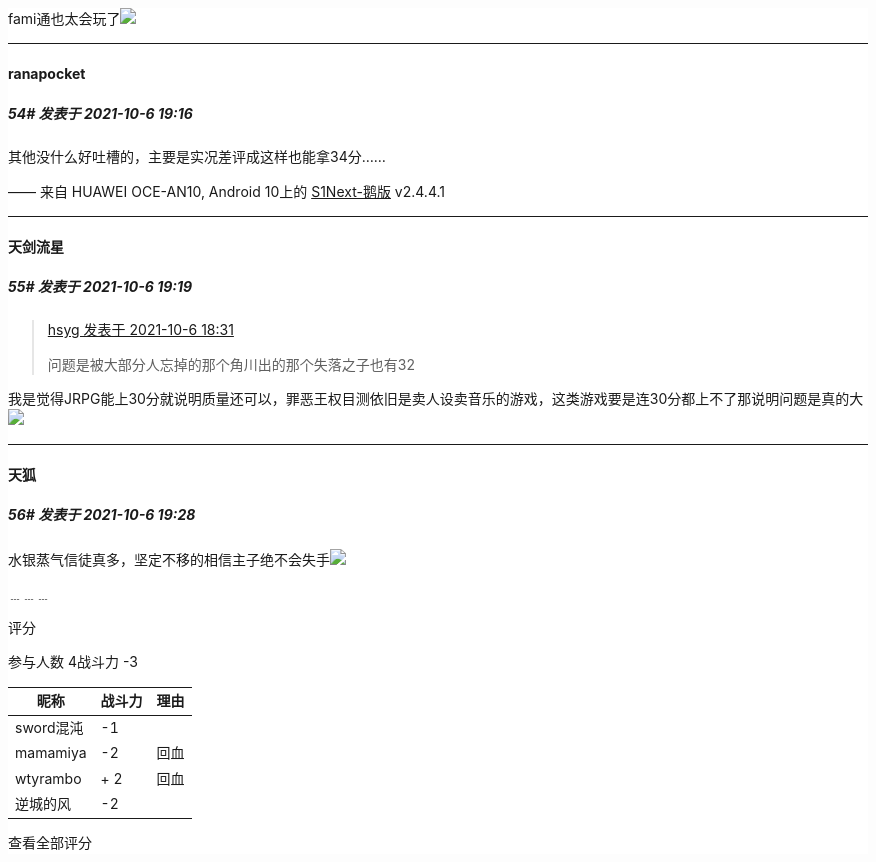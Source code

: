 
fami通也太会玩了<img src="https://static.saraba1st.com/image/smiley/face2017/067.png" referrerpolicy="no-referrer">


*****

####  ranapocket  
##### 54#       发表于 2021-10-6 19:16


其他没什么好吐槽的，主要是实况差评成这样也能拿34分……

—— 来自 HUAWEI OCE-AN10, Android 10上的 [S1Next-鹅版](https://github.com/ykrank/S1-Next/releases) v2.4.4.1


*****

####  天剑流星  
##### 55#       发表于 2021-10-6 19:19


<blockquote><a href="httphttps://bbs.saraba1st.com/2b/forum.php?mod=redirect&amp;goto=findpost&amp;pid=53014528&amp;ptid=2030563" target="_blank">hsyg 发表于 2021-10-6 18:31</a>

问题是被大部分人忘掉的那个角川出的那个失落之子也有32</blockquote>
我是觉得JRPG能上30分就说明质量还可以，罪恶王权目测依旧是卖人设卖音乐的游戏，这类游戏要是连30分都上不了那说明问题是真的大<img src="https://static.saraba1st.com/image/smiley/face2017/053.png" referrerpolicy="no-referrer">


*****

####  天狐  
##### 56#       发表于 2021-10-6 19:28


水银蒸气信徒真多，坚定不移的相信主子绝不会失手<img src="https://static.saraba1st.com/image/smiley/face2017/067.png" referrerpolicy="no-referrer">


﹍﹍﹍

评分


 参与人数 4战斗力 -3

|昵称|战斗力|理由|
|----|---|---|
| sword混沌|-1||
| mamamiya|-2|回血|
| wtyrambo| + 2|回血|
| 逆城的风|-2||


查看全部评分

